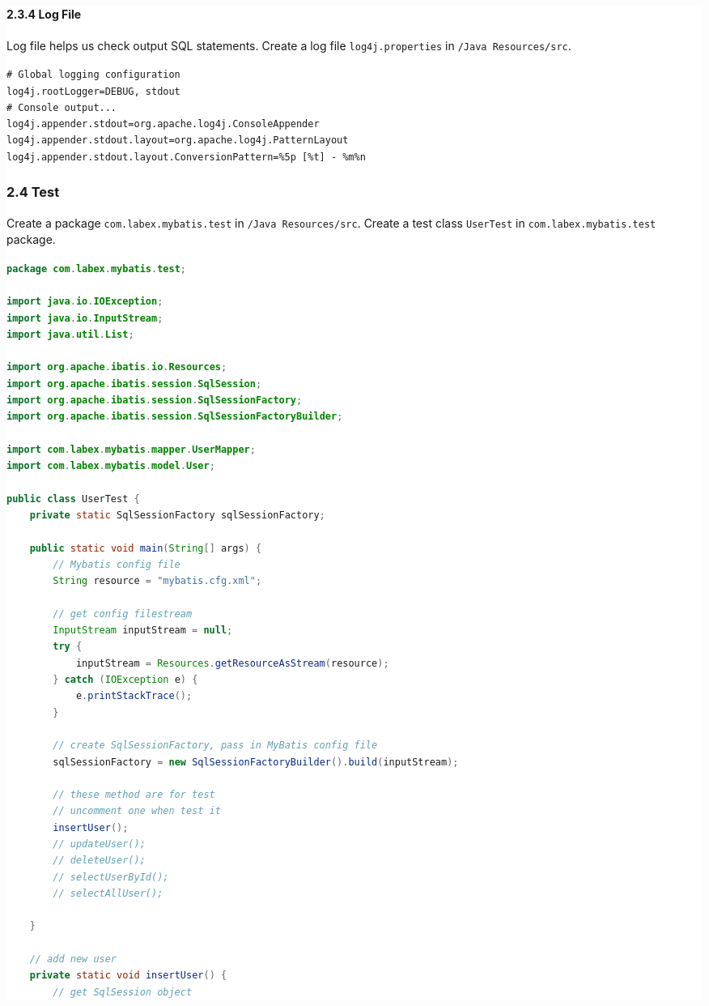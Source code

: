 #### 2.3.4 Log File

Log file helps us check output SQL statements. Create a log file `log4j.properties` in `/Java Resources/src`.

```
# Global logging configuration
log4j.rootLogger=DEBUG, stdout
# Console output...
log4j.appender.stdout=org.apache.log4j.ConsoleAppender
log4j.appender.stdout.layout=org.apache.log4j.PatternLayout
log4j.appender.stdout.layout.ConversionPattern=%5p [%t] - %m%n
```

### 2.4 Test

Create a package `com.labex.mybatis.test` in  `/Java Resources/src`. Create a test class `UserTest` in `com.labex.mybatis.test` package.

```java
package com.labex.mybatis.test;

import java.io.IOException;
import java.io.InputStream;
import java.util.List;

import org.apache.ibatis.io.Resources;
import org.apache.ibatis.session.SqlSession;
import org.apache.ibatis.session.SqlSessionFactory;
import org.apache.ibatis.session.SqlSessionFactoryBuilder;

import com.labex.mybatis.mapper.UserMapper;
import com.labex.mybatis.model.User;

public class UserTest {
    private static SqlSessionFactory sqlSessionFactory;

    public static void main(String[] args) {
        // Mybatis config file
        String resource = "mybatis.cfg.xml";

        // get config filestream
        InputStream inputStream = null;
        try {
            inputStream = Resources.getResourceAsStream(resource);
        } catch (IOException e) {
            e.printStackTrace();
        }

        // create SqlSessionFactory, pass in MyBatis config file
        sqlSessionFactory = new SqlSessionFactoryBuilder().build(inputStream);

        // these method are for test
        // uncomment one when test it
        insertUser();
        // updateUser();
        // deleteUser();
        // selectUserById();
        // selectAllUser();

    }

    // add new user
    private static void insertUser() {
        // get SqlSession object
```
